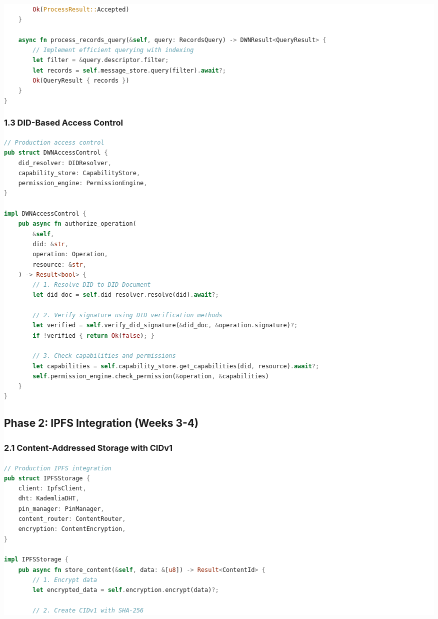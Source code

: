 ```rust
        Ok(ProcessResult::Accepted)
    }
    
    async fn process_records_query(&self, query: RecordsQuery) -> DWNResult<QueryResult> {
        // Implement efficient querying with indexing
        let filter = &query.descriptor.filter;
        let records = self.message_store.query(filter).await?;
        Ok(QueryResult { records })
    }
}
```

### 1.3 DID-Based Access Control

```rust
// Production access control
pub struct DWNAccessControl {
    did_resolver: DIDResolver,
    capability_store: CapabilityStore,
    permission_engine: PermissionEngine,
}

impl DWNAccessControl {
    pub async fn authorize_operation(
        &self,
        did: &str,
        operation: Operation,
        resource: &str,
    ) -> Result<bool> {
        // 1. Resolve DID to DID Document
        let did_doc = self.did_resolver.resolve(did).await?;
        
        // 2. Verify signature using DID verification methods
        let verified = self.verify_did_signature(&did_doc, &operation.signature)?;
        if !verified { return Ok(false); }
        
        // 3. Check capabilities and permissions
        let capabilities = self.capability_store.get_capabilities(did, resource).await?;
        self.permission_engine.check_permission(&operation, &capabilities)
    }
}
```

## Phase 2: IPFS Integration (Weeks 3-4)

### 2.1 Content-Addressed Storage with CIDv1

```rust
// Production IPFS integration
pub struct IPFSStorage {
    client: IpfsClient,
    dht: KademliaDHT,
    pin_manager: PinManager,
    content_router: ContentRouter,
    encryption: ContentEncryption,
}

impl IPFSStorage {
    pub async fn store_content(&self, data: &[u8]) -> Result<ContentId> {
        // 1. Encrypt data
        let encrypted_data = self.encryption.encrypt(data)?;
        
        // 2. Create CIDv1 with SHA-256
```
